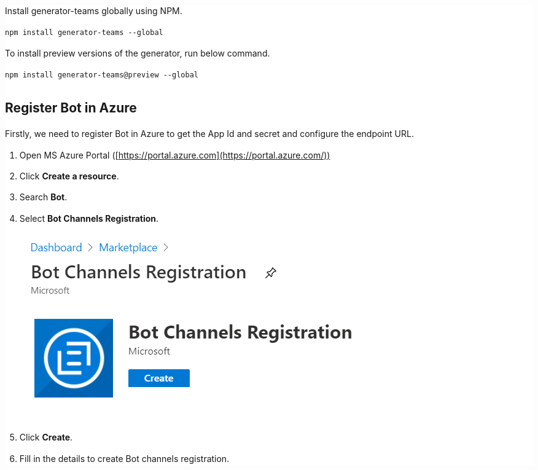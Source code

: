 Install generator-teams globally using NPM.

```
npm install generator-teams --global
```

To install preview versions of the generator, run below command.

```
npm install generator-teams@preview --global
```

## Register Bot in Azure

Firstly, we need to register Bot in Azure to get the App Id and secret and configure the endpoint URL.

1. Open MS Azure Portal ([https://portal.azure.com](https://portal.azure.com/))
2. Click **Create a resource**.
3. Search **Bot**.
4. Select **Bot Channels Registration**.

    ![](/media/2020-08-19-search-messaging-extensions-ms-teams/03.png)

5. Click **Create**.
6. Fill in the details to create Bot channels registration.
